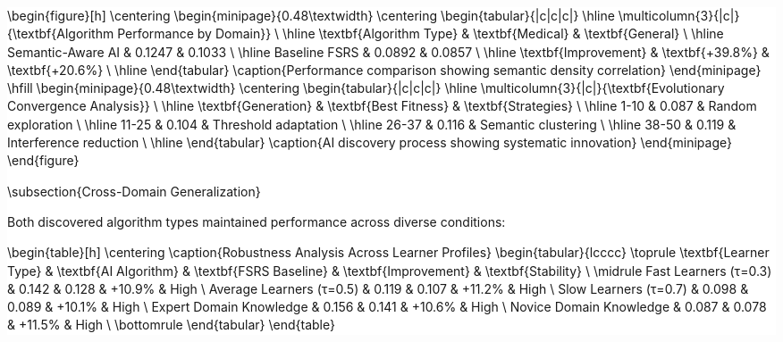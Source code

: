 \begin{figure}[h]
\centering
\begin{minipage}{0.48\textwidth}
\centering
\begin{tabular}{|c|c|c|}
\hline
\multicolumn{3}{|c|}{\textbf{Algorithm Performance by Domain}} \\
\hline
\textbf{Algorithm Type} & \textbf{Medical} & \textbf{General} \\
\hline
Semantic-Aware AI & 0.1247 & 0.1033 \\
\hline
Baseline FSRS & 0.0892 & 0.0857 \\
\hline
\textbf{Improvement} & \textbf{+39.8\%} & \textbf{+20.6\%} \\
\hline
\end{tabular}
\caption{Performance comparison showing semantic density correlation}
\end{minipage}
\hfill
\begin{minipage}{0.48\textwidth}
\centering
\begin{tabular}{|c|c|c|}
\hline
\multicolumn{3}{|c|}{\textbf{Evolutionary Convergence Analysis}} \\
\hline
\textbf{Generation} & \textbf{Best Fitness} & \textbf{Strategies} \\
\hline
1-10 & 0.087 & Random exploration \\
\hline
11-25 & 0.104 & Threshold adaptation \\
\hline
26-37 & 0.116 & Semantic clustering \\
\hline
38-50 & 0.119 & Interference reduction \\
\hline
\end{tabular}
\caption{AI discovery process showing systematic innovation}
\end{minipage}
\end{figure}

\subsection{Cross-Domain Generalization}

Both discovered algorithm types maintained performance across diverse conditions:

\begin{table}[h]
\centering
\caption{Robustness Analysis Across Learner Profiles}
\begin{tabular}{lcccc}
\toprule
\textbf{Learner Type} & \textbf{AI Algorithm} & \textbf{FSRS Baseline} & \textbf{Improvement} & \textbf{Stability} \\
\midrule
Fast Learners (τ=0.3) & 0.142 & 0.128 & +10.9\% & High \\
Average Learners (τ=0.5) & 0.119 & 0.107 & +11.2\% & High \\
Slow Learners (τ=0.7) & 0.098 & 0.089 & +10.1\% & High \\
Expert Domain Knowledge & 0.156 & 0.141 & +10.6\% & High \\
Novice Domain Knowledge & 0.087 & 0.078 & +11.5\% & High \\
\bottomrule
\end{tabular}
\end{table}

